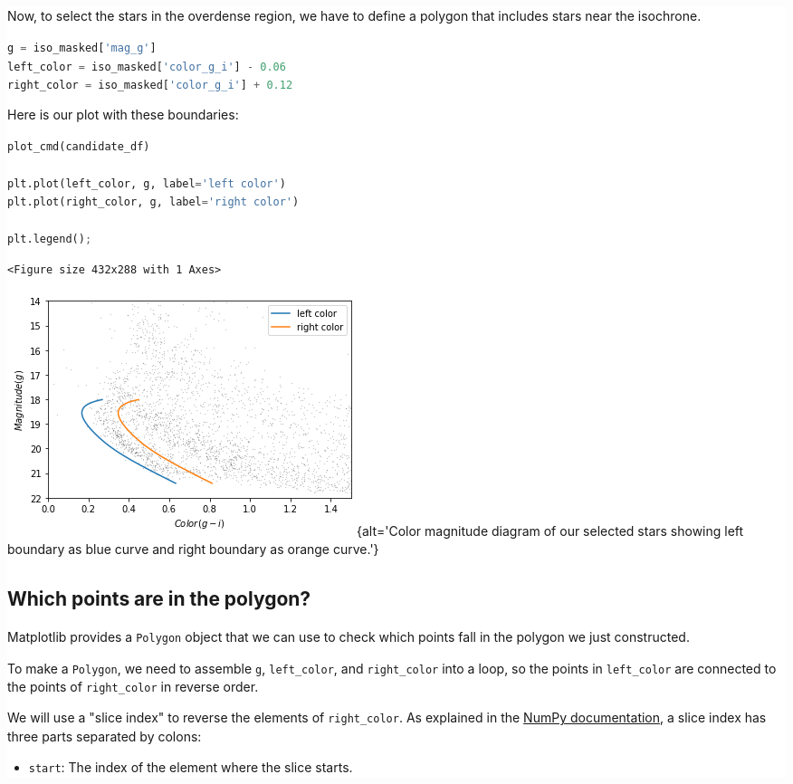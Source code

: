 Now, to select the stars in the overdense region, we have to define a
polygon that includes stars near the isochrone.

```python
g = iso_masked['mag_g']
left_color = iso_masked['color_g_i'] - 0.06
right_color = iso_masked['color_g_i'] + 0.12
```

Here is our plot with these boundaries:

```python
plot_cmd(candidate_df)

plt.plot(left_color, g, label='left color')
plt.plot(right_color, g, label='right color')

plt.legend();
```

```output
<Figure size 432x288 with 1 Axes>
```

![](fig/07-photo_files/07-photo_62_0.png){alt='Color magnitude diagram of our selected stars showing left boundary as blue curve and right boundary as orange curve.'}

## Which points are in the polygon?

Matplotlib provides a `Polygon` object that we can use to check which
points fall in the polygon we just constructed.

To make a `Polygon`, we need to assemble `g`, `left_color`, and
`right_color` into a loop, so the points in `left_color` are connected
to the points of `right_color` in reverse order.

We will use a "slice index" to reverse the elements of `right_color`.
As explained in the [NumPy
documentation](https://numpy.org/doc/stable/reference/arrays.indexing.html),
a slice index has three parts separated by colons:

- `start`: The index of the element where the slice starts.
